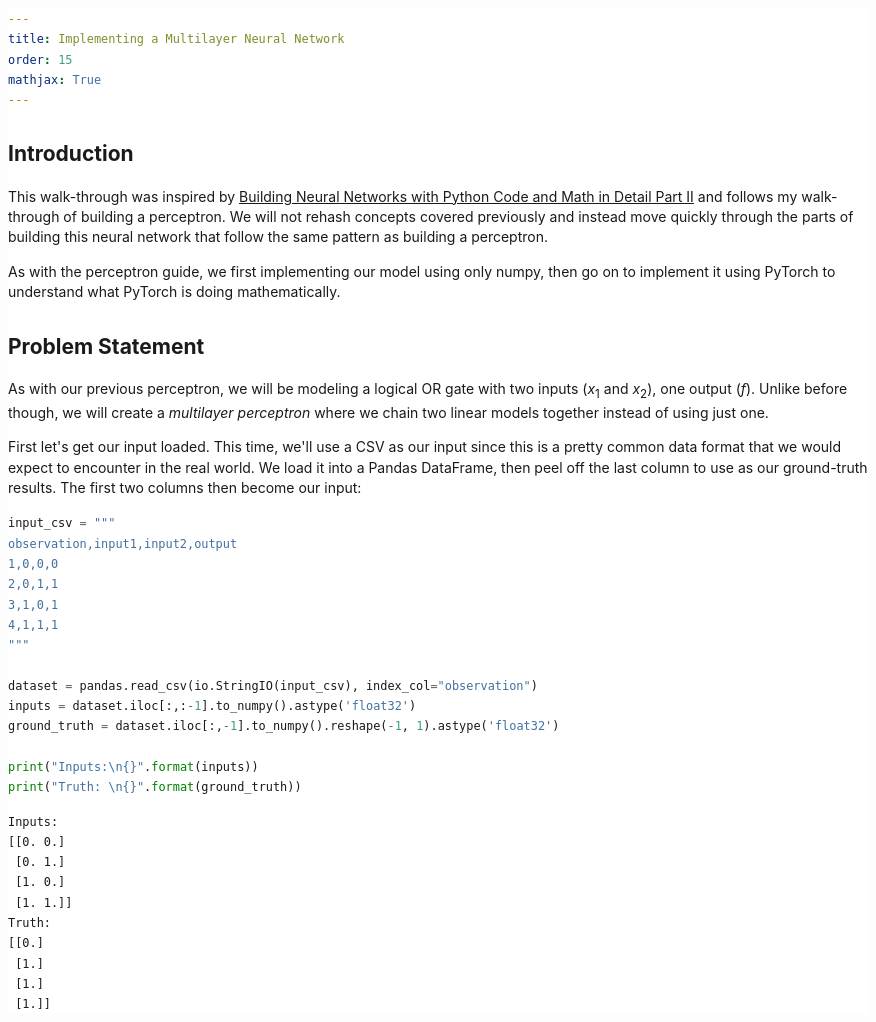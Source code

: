 ```yaml
---
title: Implementing a Multilayer Neural Network
order: 15
mathjax: True
---
```


## Introduction

This walk-through was inspired by [Building Neural Networks with Python Code and Math in Detail  Part II](https://pub.towardsai.net/building-neural-networks-with-python-code-and-math-in-detail-ii-bbe8accbf3d1) and follows my walk-through of building a perceptron.  We will not rehash concepts covered previously and instead move quickly through the parts of building this neural network that follow the same pattern as building a perceptron.

As with the perceptron guide, we first implementing our model using only numpy, then go on to implement it using PyTorch to understand what PyTorch is doing mathematically.

## Problem Statement

As with our previous perceptron, we will be modeling a logical OR gate with two inputs ($x_1$ and $x_2$), one output ($f$).  Unlike before though, we will create a _multilayer perceptron_ where we chain two linear models together instead of using just one.

First let's get our input loaded.  This time, we'll use a CSV as our input since this is a pretty common data format that we would expect to encounter in the real world.  We load it into a Pandas DataFrame, then peel off the last column to use as our ground-truth results.  The first two columns then become our input:


```python
input_csv = """
observation,input1,input2,output
1,0,0,0
2,0,1,1
3,1,0,1
4,1,1,1
"""

dataset = pandas.read_csv(io.StringIO(input_csv), index_col="observation")
inputs = dataset.iloc[:,:-1].to_numpy().astype('float32')
ground_truth = dataset.iloc[:,-1].to_numpy().reshape(-1, 1).astype('float32')

print("Inputs:\n{}".format(inputs))
print("Truth: \n{}".format(ground_truth))
```

    Inputs:
    [[0. 0.]
     [0. 1.]
     [1. 0.]
     [1. 1.]]
    Truth: 
    [[0.]
     [1.]
     [1.]
     [1.]]
